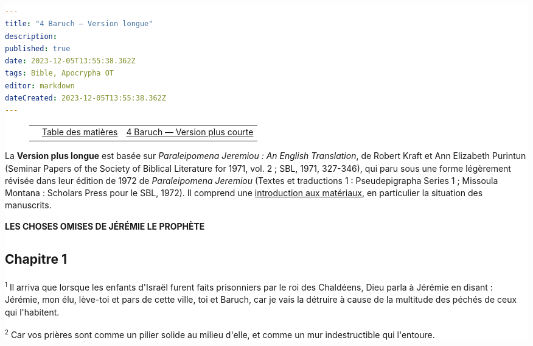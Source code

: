 ```yaml
---
title: "4 Baruch — Version longue"
description: 
published: true
date: 2023-12-05T13:55:38.362Z
tags: Bible, Apocrypha OT
editor: markdown
dateCreated: 2023-12-05T13:55:38.362Z
---
```




<figure class="table chapter-navigator">
  <table>
    <tbody>
      <tr>
        <td>
        </td>
        <td>
        <a href="/fr/Bible/4_Baruch#index">
          <span class="mdi mdi-book-open-variant"></span><span class="pl-2">Table des matières</span>
        </a>
        </td>
        <td>
        <a href="/fr/Bible/4_Baruch/Short_version">
          <span class="pr-2">4 Baruch — Version plus courte</span><span class="mdi mdi-arrow-right-drop-circle"></span>
        </a>
        </td>
      </tr>
    </tbody>
  </table>
</figure>

La **Version plus longue** est basée sur _Paraleipomena Jeremiou : An English Translation_, de Robert Kraft et Ann Elizabeth Purintun (Seminar Papers of the Society of Biblical Literature for 1971, vol. 2 ; SBL, 1971, 327-346), qui paru sous une forme légèrement révisée dans leur édition de 1972 de _Paraleipomena Jeremiou_ (Textes et traductions 1 : Pseudepigrapha Series 1 ; Missoula Montana : Scholars Press pour le SBL, 1972). Il comprend une [introduction aux matériaux](https://ccat.sas.upenn.edu/rak//courses/525/ParJer-int.html), en particulier la situation des manuscrits.

**LES CHOSES OMISES DE JÉRÉMIE LE PROPHÈTE**

## Chapitre 1


<span id="v1_1"><sup><small>1</small></sup></span> Il arriva que lorsque les enfants d'Israël furent faits prisonniers par le roi des Chaldéens, Dieu parla à Jérémie en disant : Jérémie, mon élu, lève-toi et pars de cette ville, toi et Baruch, car je vais la détruire à cause de la multitude des péchés de ceux qui l'habitent.

<span id="v1_2"><sup><small>2</small></sup></span> Car vos prières sont comme un pilier solide au milieu d'elle, et comme un mur indestructible qui l'entoure.
